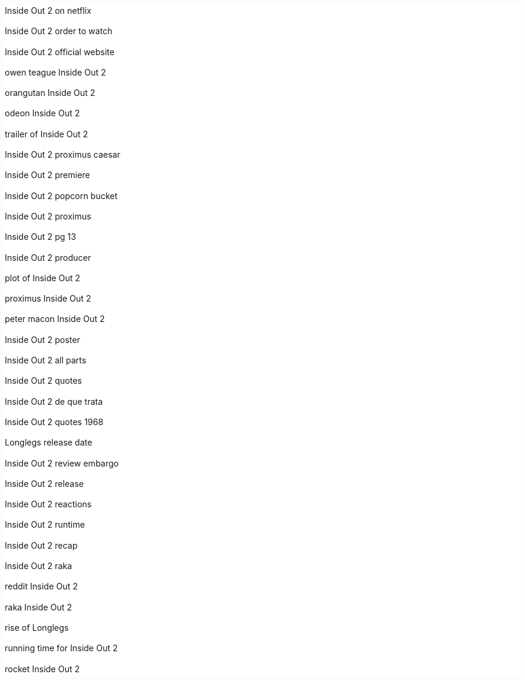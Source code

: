 Inside Out 2 on netflix

Inside Out 2 order to watch

Inside Out 2 official website

owen teague Inside Out 2

orangutan Inside Out 2

odeon Inside Out 2

trailer of Inside Out 2

Inside Out 2 proximus caesar

Inside Out 2 premiere

Inside Out 2 popcorn bucket

Inside Out 2 proximus

Inside Out 2 pg 13

Inside Out 2 producer

plot of Inside Out 2

proximus Inside Out 2

peter macon Inside Out 2

Inside Out 2 poster

Inside Out 2 all parts

Inside Out 2 quotes

Inside Out 2 de que trata

Inside Out 2 quotes 1968

Longlegs release date

Inside Out 2 review embargo

Inside Out 2 release

Inside Out 2 reactions

Inside Out 2 runtime

Inside Out 2 recap

Inside Out 2 raka

reddit Inside Out 2

raka Inside Out 2

rise of Longlegs

running time for Inside Out 2

rocket Inside Out 2

